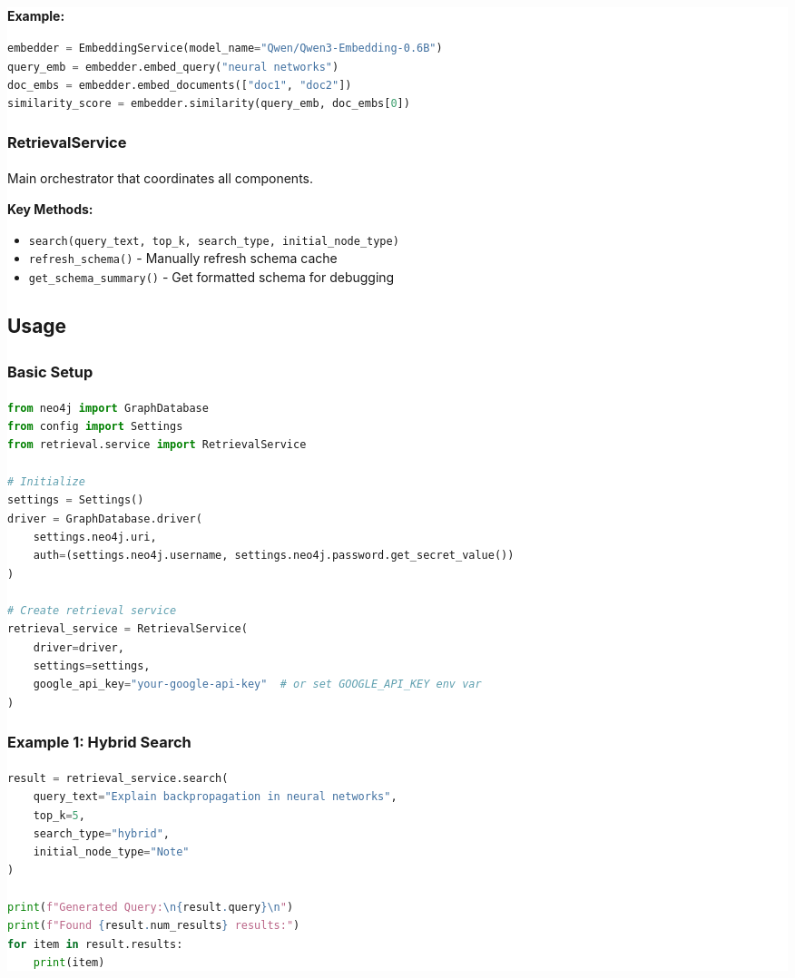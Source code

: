 **Example:**
```python
embedder = EmbeddingService(model_name="Qwen/Qwen3-Embedding-0.6B")
query_emb = embedder.embed_query("neural networks")
doc_embs = embedder.embed_documents(["doc1", "doc2"])
similarity_score = embedder.similarity(query_emb, doc_embs[0])
```

### RetrievalService
Main orchestrator that coordinates all components.

**Key Methods:**
- `search(query_text, top_k, search_type, initial_node_type)`
- `refresh_schema()` - Manually refresh schema cache
- `get_schema_summary()` - Get formatted schema for debugging

## Usage

### Basic Setup

```python
from neo4j import GraphDatabase
from config import Settings
from retrieval.service import RetrievalService

# Initialize
settings = Settings()
driver = GraphDatabase.driver(
    settings.neo4j.uri,
    auth=(settings.neo4j.username, settings.neo4j.password.get_secret_value())
)

# Create retrieval service
retrieval_service = RetrievalService(
    driver=driver,
    settings=settings,
    google_api_key="your-google-api-key"  # or set GOOGLE_API_KEY env var
)
```

### Example 1: Hybrid Search

```python
result = retrieval_service.search(
    query_text="Explain backpropagation in neural networks",
    top_k=5,
    search_type="hybrid",
    initial_node_type="Note"
)

print(f"Generated Query:\n{result.query}\n")
print(f"Found {result.num_results} results:")
for item in result.results:
    print(item)
```
